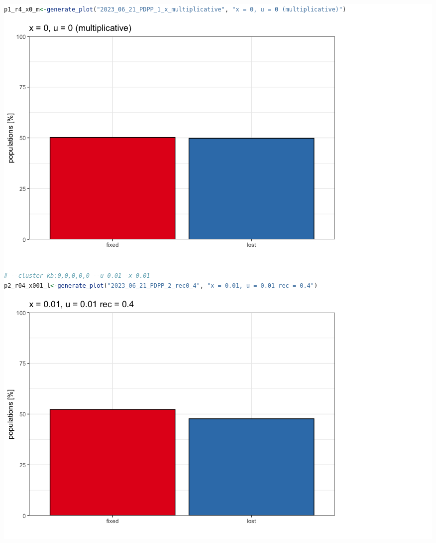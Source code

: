 ``` r
p1_r4_x0_m<-generate_plot("2023_06_21_PDPP_1_x_multiplicative", "x = 0, u = 0 (multiplicative)")
```

![](2023_05_12_Supplement_Addendum_files/figure-gfm/unnamed-chunk-2-9.png)

``` r
# --cluster kb:0,0,0,0,0 --u 0.01 -x 0.01
p2_r04_x001_l<-generate_plot("2023_06_21_PDPP_2_rec0_4", "x = 0.01, u = 0.01 rec = 0.4")
```

![](2023_05_12_Supplement_Addendum_files/figure-gfm/unnamed-chunk-2-10.png)

